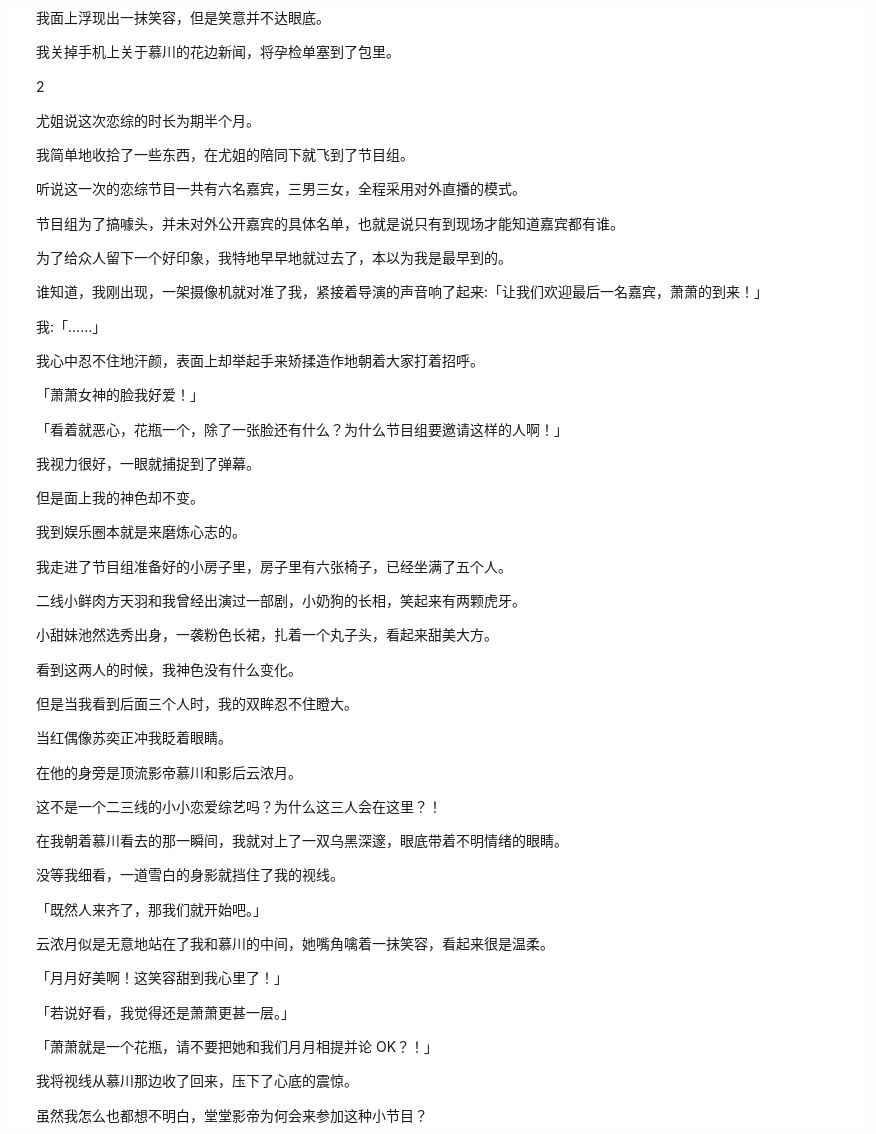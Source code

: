 &emsp;&emsp;我面上浮现出一抹笑容，但是笑意并不达眼底。  
  
&emsp;&emsp;我关掉手机上关于慕川的花边新闻，将孕检单塞到了包里。  
  
&emsp;&emsp;2  
  
&emsp;&emsp;尤姐说这次恋综的时长为期半个月。  
  
&emsp;&emsp;我简单地收拾了一些东西，在尤姐的陪同下就飞到了节目组。  
  
&emsp;&emsp;听说这一次的恋综节目一共有六名嘉宾，三男三女，全程采用对外直播的模式。  
  
&emsp;&emsp;节目组为了搞噱头，并未对外公开嘉宾的具体名单，也就是说只有到现场才能知道嘉宾都有谁。  
  
&emsp;&emsp;为了给众人留下一个好印象，我特地早早地就过去了，本以为我是最早到的。  
  
&emsp;&emsp;谁知道，我刚出现，一架摄像机就对准了我，紧接着导演的声音响了起来:「让我们欢迎最后一名嘉宾，萧萧的到来！」  
  
&emsp;&emsp;我:「……」  
  
&emsp;&emsp;我心中忍不住地汗颜，表面上却举起手来矫揉造作地朝着大家打着招呼。  
  
&emsp;&emsp;「萧萧女神的脸我好爱！」  
  
&emsp;&emsp;「看着就恶心，花瓶一个，除了一张脸还有什么？为什么节目组要邀请这样的人啊！」  
  
&emsp;&emsp;我视力很好，一眼就捕捉到了弹幕。  
  
&emsp;&emsp;但是面上我的神色却不变。  
  
&emsp;&emsp;我到娱乐圈本就是来磨炼心志的。  
  
&emsp;&emsp;我走进了节目组准备好的小房子里，房子里有六张椅子，已经坐满了五个人。  
  
&emsp;&emsp;二线小鲜肉方天羽和我曾经出演过一部剧，小奶狗的长相，笑起来有两颗虎牙。  
  
&emsp;&emsp;小甜妹池然选秀出身，一袭粉色长裙，扎着一个丸子头，看起来甜美大方。  
  
&emsp;&emsp;看到这两人的时候，我神色没有什么变化。  
  
&emsp;&emsp;但是当我看到后面三个人时，我的双眸忍不住瞪大。  
  
&emsp;&emsp;当红偶像苏奕正冲我眨着眼睛。  
  
&emsp;&emsp;在他的身旁是顶流影帝慕川和影后云浓月。  
  
&emsp;&emsp;这不是一个二三线的小小恋爱综艺吗？为什么这三人会在这里？！  
  
&emsp;&emsp;在我朝着慕川看去的那一瞬间，我就对上了一双乌黑深邃，眼底带着不明情绪的眼睛。  
  
&emsp;&emsp;没等我细看，一道雪白的身影就挡住了我的视线。  
  
&emsp;&emsp;「既然人来齐了，那我们就开始吧。」  
  
&emsp;&emsp;云浓月似是无意地站在了我和慕川的中间，她嘴角噙着一抹笑容，看起来很是温柔。  
  
&emsp;&emsp;「月月好美啊！这笑容甜到我心里了！」  
  
&emsp;&emsp;「若说好看，我觉得还是萧萧更甚一层。」  
  
&emsp;&emsp;「萧萧就是一个花瓶，请不要把她和我们月月相提并论 OK？！」  
  
&emsp;&emsp;我将视线从慕川那边收了回来，压下了心底的震惊。  
  
&emsp;&emsp;虽然我怎么也都想不明白，堂堂影帝为何会来参加这种小节目？  
  